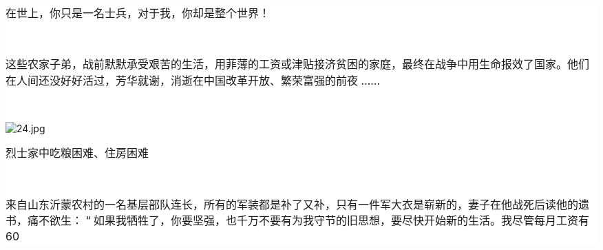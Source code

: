   </span>
 </p>
 <p class="p2">
  <span class="s1">
   <font size="3">
    在世上，你只是一名士兵，对于我，你却是整个世界！
   </font>
  </span>
 </p>
 <p class="p1">
  <font size="3">
   <span class="s1">
   </span>
   <br/>
  </font>
 </p>
 <p class="p2">
  <font size="3">
   <span class="s1">
    这些农家子弟，战前默默承受艰苦的生活，用菲薄的工资或津贴接济贫困的家庭，最终在战争中用生命报效了国家。他们在人间还没好好活过，芳华就谢，消逝在中国改革开放、繁荣富强的前夜
   </span>
   <span class="s2">
    ……
   </span>
  </font>
 </p>
 <p class="p1">
  <span class="s1">
  </span>
  <br/>
 </p>
 <p class="p3">
  <span class="s1">
   <img alt="24.jpg" border="0" height="254" src="http://mjlsh.usc.cuhk.edu.hk/medias/contents/4415/24.jpg" width="550"/>
  </span>
 </p>
 <p class="p2">
  <span class="s1">
   <font size="3">
    烈士家中吃粮困难、住房困难
   </font>
  </span>
 </p>
 <p class="p1">
  <font size="3">
   <span class="s1">
   </span>
   <br/>
  </font>
 </p>
 <p class="p2">
  <font size="3">
   <span class="s1">
    来自山东沂蒙农村的一名基层部队连长，所有的军装都是补了又补，只有一件军大衣是崭新的，妻子在他战死后读他的遗书，痛不欲生：
   </span>
   <span class="s2">
    “
   </span>
   <span class="s1">
    如果我牺牲了，你要坚强，也千万不要有为我守节的旧思想，要尽快开始新的生活。我尽管每月工资有
   </span>
   <span class="s2">
    60